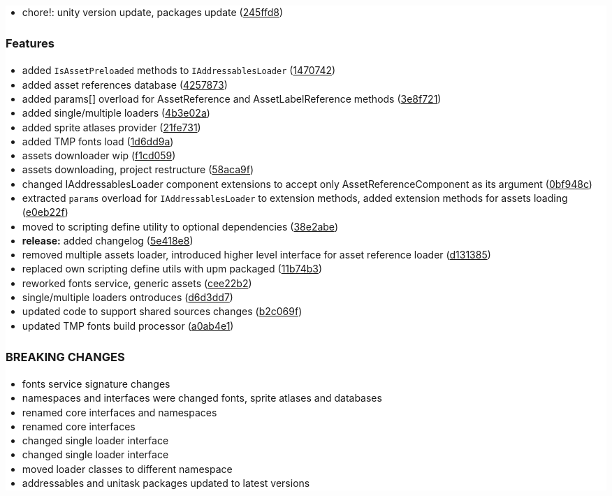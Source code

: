 
* chore!: unity version update, packages update ([245ffd8](https://github.com/felixngd/AddressablesServices/commit/245ffd8825b873a35529eb0751ee1028b0575d90))


### Features

* added `IsAssetPreloaded` methods to `IAddressablesLoader` ([1470742](https://github.com/felixngd/AddressablesServices/commit/1470742f8724c1e0702b7d6bc6d13c432790a625))
* added asset references database ([4257873](https://github.com/felixngd/AddressablesServices/commit/4257873a69faf62d4915093e4b8857c4f934ecd0))
* added params[] overload for AssetReference and AssetLabelReference methods ([3e8f721](https://github.com/felixngd/AddressablesServices/commit/3e8f7210aad49763859522b0f0ea552de7a90dc0))
* added single/multiple loaders ([4b3e02a](https://github.com/felixngd/AddressablesServices/commit/4b3e02a24dac84a354950f00b2de636b1b34ef92))
* added sprite atlases provider ([21fe731](https://github.com/felixngd/AddressablesServices/commit/21fe731c4541790859d65a27f1b838cd94377271))
* added TMP fonts load ([1d6dd9a](https://github.com/felixngd/AddressablesServices/commit/1d6dd9a4aa6e83bf2c50d95c2350f52100a40723))
* assets downloader wip ([f1cd059](https://github.com/felixngd/AddressablesServices/commit/f1cd05983e9500c1a9368954ce1a43e97f138b25))
* assets downloading, project restructure ([58aca9f](https://github.com/felixngd/AddressablesServices/commit/58aca9f05016cbc54cfaa1c2320f635448a161f7))
* changed IAddressablesLoader component extensions to accept only AssetReferenceComponent as its argument ([0bf948c](https://github.com/felixngd/AddressablesServices/commit/0bf948c4bfacbee51c31b0148a833430a6c9a304))
* extracted `params` overload for `IAddressablesLoader` to extension methods, added extension methods for assets loading ([e0eb22f](https://github.com/felixngd/AddressablesServices/commit/e0eb22f05a5f6ebb865ebebef73eec6e4df471d1))
* moved to scripting define utility to optional dependencies ([38e2abe](https://github.com/felixngd/AddressablesServices/commit/38e2abefc3c20862e5f271b40dd0b3431ee4e13d))
* **release:** added changelog ([5e418e8](https://github.com/felixngd/AddressablesServices/commit/5e418e8223d7f5525af19effc1f55265ba716d14))
* removed multiple assets loader, introduced higher level interface for asset reference loader ([d131385](https://github.com/felixngd/AddressablesServices/commit/d131385f878e7b0060518152bc3b6294ce402604))
* replaced own scripting define utils with upm packaged ([11b74b3](https://github.com/felixngd/AddressablesServices/commit/11b74b3560028628b452947bf1f86369c5165cb0))
* reworked fonts service, generic assets ([cee22b2](https://github.com/felixngd/AddressablesServices/commit/cee22b228267357b529a9e76e527703bdbf50457))
* single/multiple loaders ontroduces ([d6d3dd7](https://github.com/felixngd/AddressablesServices/commit/d6d3dd7f0c8286671125e25082b259efcba2b21c))
* updated code to support shared sources changes ([b2c069f](https://github.com/felixngd/AddressablesServices/commit/b2c069fca8da692dc456a7ace339ede726ed150a))
* updated TMP fonts build processor ([a0ab4e1](https://github.com/felixngd/AddressablesServices/commit/a0ab4e11e93b76a6bf8bf2c2bc696f511c0952de))


### BREAKING CHANGES

* fonts service signature changes
* namespaces and interfaces were changed fonts, sprite atlases and databases
* renamed core interfaces and namespaces
* renamed core interfaces
* changed single loader interface
* changed single loader interface
* moved loader classes to different namespace
* addressables and unitask packages updated to latest versions
